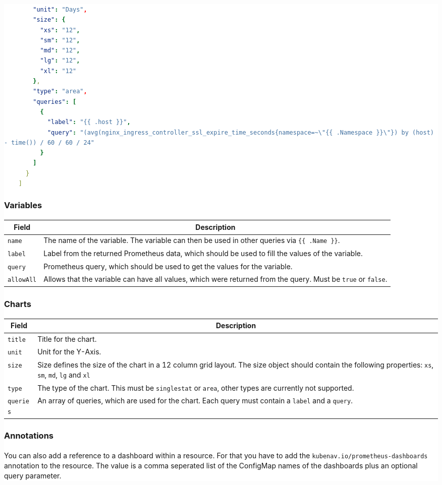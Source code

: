 ```yaml
        "unit": "Days",
        "size": {
          "xs": "12",
          "sm": "12",
          "md": "12",
          "lg": "12",
          "xl": "12"
        },
        "type": "area",
        "queries": [
          {
            "label": "{{ .host }}",
            "query": "(avg(nginx_ingress_controller_ssl_expire_time_seconds{namespace=~\"{{ .Namespace }}\"}) by (host) - time()) / 60 / 60 / 24"
          }
        ]
      }
    ]
```

### Variables

| Field | Description |
| ----- | ----------- |
| `name` | The name of the variable. The variable can then be used in other queries via `{{ .Name }}`. |
| `label` | Label from the returned Prometheus data, which should be used to fill the values of the variable. |
| `query` | Prometheus query, which should be used to get the values for the variable. |
| `allowAll` | Allows that the variable can have all values, which were returned from the query. Must be `true` or `false`. |

### Charts

| Field | Description |
| ----- | ----------- |
| `title` | Title for the chart. |
| `unit` | Unit for the Y-Axis. |
| `size` | Size defines the size of the chart in a 12 column grid layout. The size object should contain the following properties: `xs`, `sm`, `md`, `lg` and `xl` |
| `type` | The type of the chart. This must be `singlestat` or `area`, other types are currently not supported. |
| `queries` | An array of queries, which are used for the chart. Each query must contain a `label` and a `query`. |

### Annotations

You can also add a reference to a dashboard within a resource. For that you have to add the `kubenav.io/prometheus-dashboards` annotation to the resource. The value is a comma seperated list of the ConfigMap names of the dashboards plus an optional query parameter.
